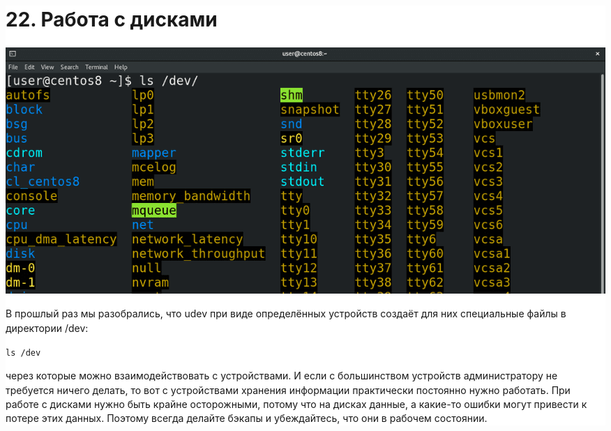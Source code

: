 # 22. Работа с дисками

<iframe width='560' height='315' src="https://www.youtube.com/embed/oQdpZFeSKwo" title='YouTube video player' frameborder='0' allow='accelerometer; autoplay; clipboard-write; encrypted-media; gyroscope; picture-in-picture' allowfullscreen></iframe>

![](images/lsdev.png)

В прошлый раз мы разобрались, что udev при виде определённых устройств создаёт для них специальные файлы в директории /dev:

```
ls /dev
```

через которые можно взаимодействовать с устройствами. И если с большинством устройств администратору не требуется ничего делать, то  вот с устройствами хранения информации практически постоянно нужно работать. При работе с дисками нужно быть крайне осторожными, потому что на дисках данные, а какие-то ошибки могут привести к потере этих данных. Поэтому всегда делайте бэкапы и убеждайтесь, что они в рабочем состоянии.
